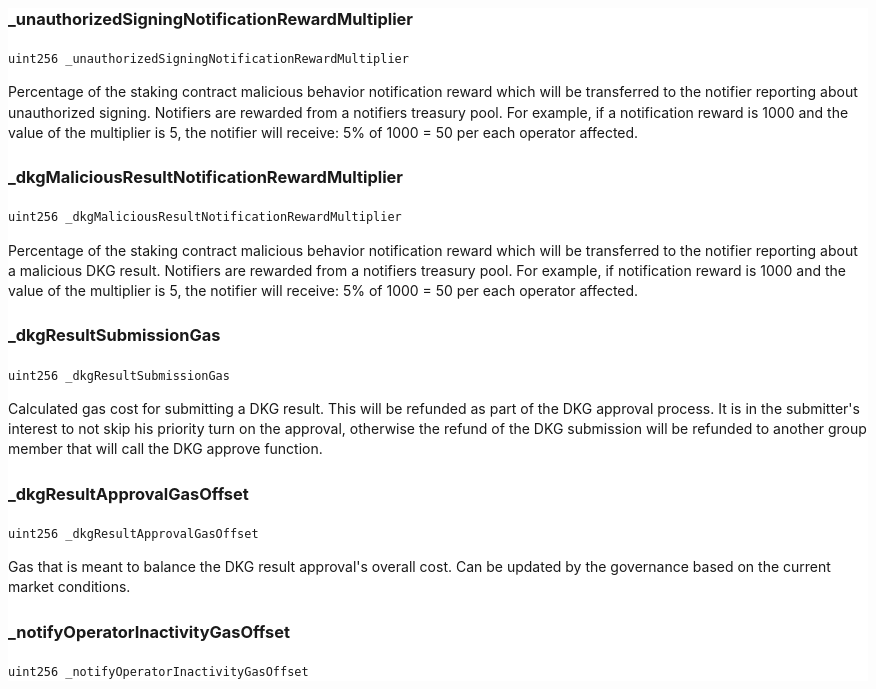### _unauthorizedSigningNotificationRewardMultiplier

```solidity
uint256 _unauthorizedSigningNotificationRewardMultiplier
```

Percentage of the staking contract malicious behavior
notification reward which will be transferred to the notifier
reporting about unauthorized signing. Notifiers are rewarded
from a notifiers treasury pool. For example, if a
notification reward is 1000 and the value of the multiplier is
5, the notifier will receive: 5% of 1000 = 50 per each
operator affected.

### _dkgMaliciousResultNotificationRewardMultiplier

```solidity
uint256 _dkgMaliciousResultNotificationRewardMultiplier
```

Percentage of the staking contract malicious behavior
notification reward which will be transferred to the notifier
reporting about a malicious DKG result. Notifiers are rewarded
from a notifiers treasury pool. For example, if
notification reward is 1000 and the value of the multiplier is
5, the notifier will receive: 5% of 1000 = 50 per each
operator affected.

### _dkgResultSubmissionGas

```solidity
uint256 _dkgResultSubmissionGas
```

Calculated gas cost for submitting a DKG result. This will
be refunded as part of the DKG approval process. It is in the
submitter's interest to not skip his priority turn on the approval,
otherwise the refund of the DKG submission will be refunded to
another group member that will call the DKG approve function.

### _dkgResultApprovalGasOffset

```solidity
uint256 _dkgResultApprovalGasOffset
```

Gas that is meant to balance the DKG result approval's overall
cost. Can be updated by the governance based on the current
market conditions.

### _notifyOperatorInactivityGasOffset

```solidity
uint256 _notifyOperatorInactivityGasOffset
```
